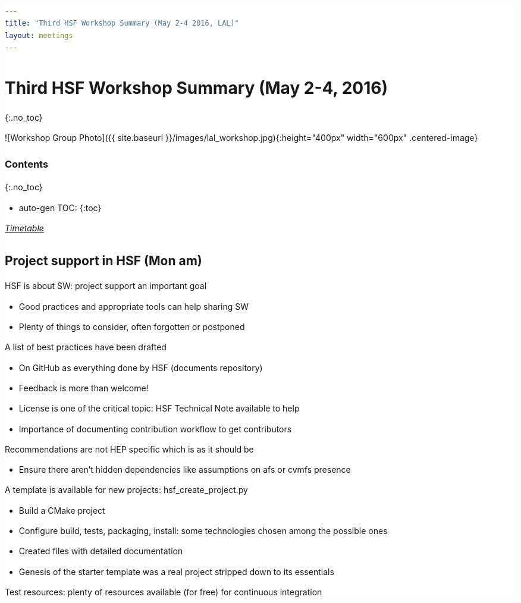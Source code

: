 ```yaml
---
title: "Third HSF Workshop Summary (May 2-4 2016, LAL)"
layout: meetings
---
```


# Third HSF Workshop Summary (May 2-4, 2016)

{:.no_toc}

![Workshop Group Photo]({{ site.baseurl }}/images/lal_workshop.jpg){:height="400px"
width="600px" .centered-image}

### Contents

{:.no_toc}

- auto-gen TOC: {:toc}

[_Timetable_](https://indico.cern.ch/event/496146/other-view?view=standard)

## Project support in HSF (Mon am)

HSF is about SW: project support an important goal

- Good practices and appropriate tools can help sharing SW

- Plenty of things to consider, often forgotten or postponed

A list of best practices have been drafted

- On GitHub as everything done by HSF (documents repository)

- Feedback is more than welcome!

- License is one of the critical topic: HSF Technical Note available to help

- Importance of documenting contribution workflow to get contributors

Recommendations are not HEP specific which is as it should be

- Ensure there aren’t hidden dependencies like assumptions on afs or cvmfs
  presence

A template is available for new projects: hsf_create_project.py

- Build a CMake project

- Configure build, tests, packaging, install: some technologies chosen among the
  possible ones

- Created files with detailed documentation

- Genesis of the starter template was a real project stripped down to its
  essentials

Test resources: plenty of resources available (for free) for continuous
integration
